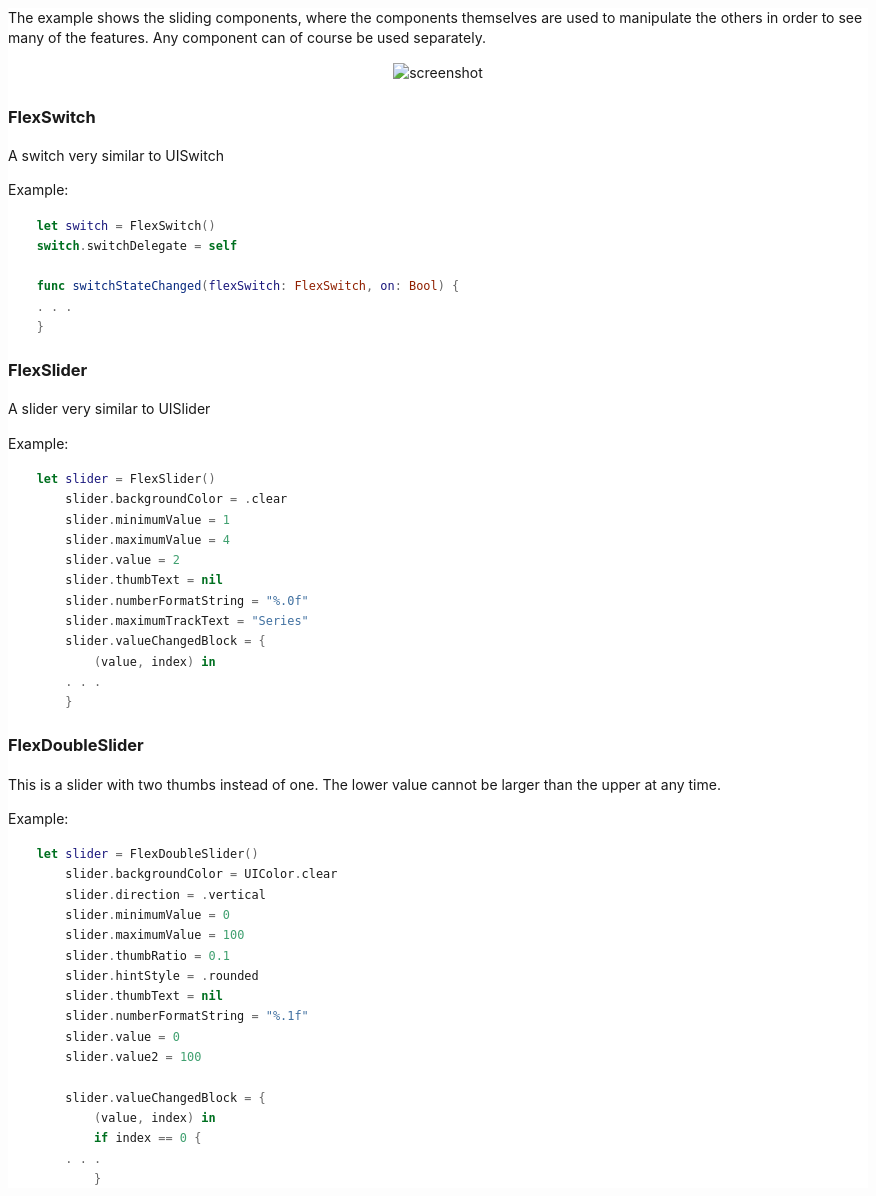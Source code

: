 The example shows the sliding components, where the components themselves are used to manipulate the others in order to see many of the features.
Any component can of course be used separately.

<p align="center">
  <img src="http://www.rehsco.com/resources/MJRFlexStyleComponentsDemo.gif" alt="screenshot" />
</p>

### FlexSwitch

A switch very similar to UISwitch

Example:
```swift
    let switch = FlexSwitch()
    switch.switchDelegate = self

    func switchStateChanged(flexSwitch: FlexSwitch, on: Bool) {
	. . . 
    }
```

### FlexSlider

A slider very similar to UISlider

Example:
```swift
	let slider = FlexSlider()
        slider.backgroundColor = .clear
        slider.minimumValue = 1
        slider.maximumValue = 4
        slider.value = 2
        slider.thumbText = nil
        slider.numberFormatString = "%.0f"
        slider.maximumTrackText = "Series"
        slider.valueChangedBlock = {
            (value, index) in
		. . .
        }
```

### FlexDoubleSlider

This is a slider with two thumbs instead of one. The lower value cannot be larger than the upper at any time.

Example:
```swift
	let slider = FlexDoubleSlider()
        slider.backgroundColor = UIColor.clear
        slider.direction = .vertical
        slider.minimumValue = 0
        slider.maximumValue = 100
        slider.thumbRatio = 0.1
        slider.hintStyle = .rounded
        slider.thumbText = nil
        slider.numberFormatString = "%.1f"
        slider.value = 0
        slider.value2 = 100

        slider.valueChangedBlock = {
            (value, index) in
            if index == 0 {
		. . .
            }
```